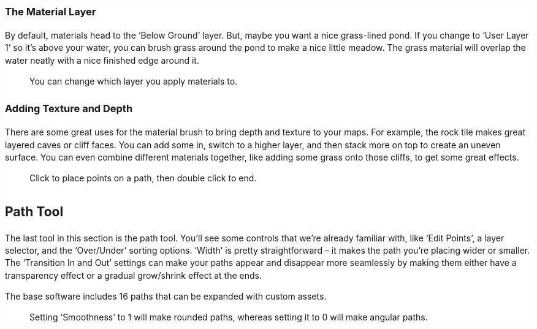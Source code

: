 ### The Material Layer
By default, materials head to the ‘Below Ground’ layer. But, maybe you want a nice grass-lined pond. If you change to ‘User Layer 1’ so it’s above your water, you can brush grass around the pond to make a nice little meadow. The grass material will overlap the water neatly with a nice finished edge around it.

<div class="clear"></div>

<figure class="right w450 video_container">
    <video controls="true" allowfullscreen="true">
        <source src="../../assets/dungeondraft-basics/terrain-tools/layered-material.webm" type="video/webm">
        Your browser does not support the video tag.
    </video>
    <figcaption markdown>You can change which layer you apply materials to.</figcaption>
</figure>

### Adding Texture and Depth
There are some great uses for the material brush to bring depth and texture to your maps. For example, the rock tile makes great layered caves or cliff faces. You can add some in, switch to a higher layer, and then stack more on top to create an uneven surface. You can even combine different materials together, like adding some grass onto those cliffs, to get some great effects.

<div class="clear"></div>

<figure class="right w450 video_container">
    <video controls="true" allowfullscreen="true">
        <source src="../../assets/dungeondraft-basics/terrain-tools/path-tool.webm" type="video/webm">
        Your browser does not support the video tag.
    </video>
    <figcaption markdown>Click to place points on a path, then double click to end.</figcaption>
</figure>

## Path Tool
The last tool in this section is the path tool. You’ll see some controls that we’re already familiar with, like ‘Edit Points’, a layer selector, and the ‘Over/Under’ sorting options. ‘Width’ is pretty straightforward – it makes the path you’re placing wider or smaller. The ‘Transition In and Out’ settings can make your paths appear and disappear more seamlessly by making them either have a transparency effect or a gradual grow/shrink effect at the ends.

The base software includes 16 paths that can be expanded with custom assets.

<div class="clear"></div>

<figure class="right w450 video_container">
    <video controls="true" allowfullscreen="true">
        <source src="../../assets/dungeondraft-basics/terrain-tools/path-smoothness.webm" type="video/webm">
        Your browser does not support the video tag.
    </video>
    <figcaption markdown>Setting ‘Smoothness’ to 1 will make rounded paths, whereas setting it to 0 will make angular paths.</figcaption>
</figure>
